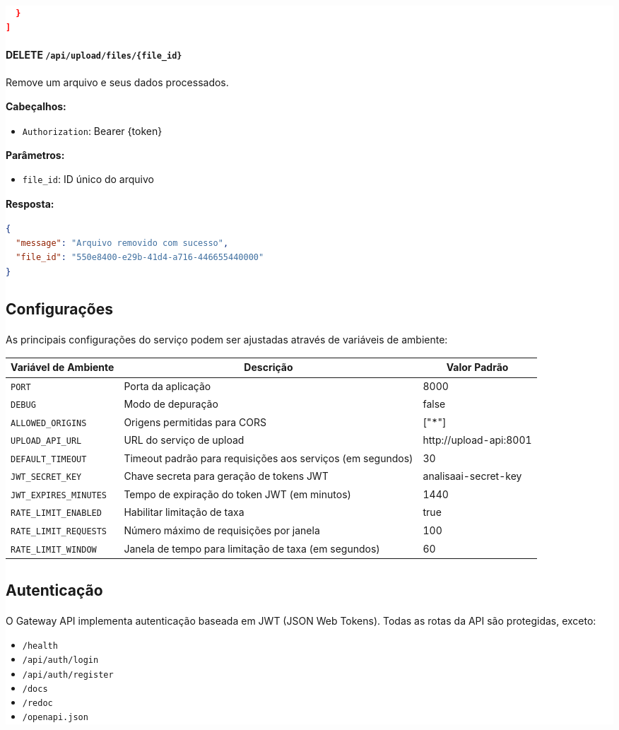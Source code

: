 ```json
  }
]
```

#### DELETE `/api/upload/files/{file_id}`

Remove um arquivo e seus dados processados.

**Cabeçalhos:**
- `Authorization`: Bearer {token}

**Parâmetros:**
- `file_id`: ID único do arquivo

**Resposta:**
```json
{
  "message": "Arquivo removido com sucesso",
  "file_id": "550e8400-e29b-41d4-a716-446655440000"
}
```

## Configurações

As principais configurações do serviço podem ser ajustadas através de variáveis de ambiente:

| Variável de Ambiente | Descrição | Valor Padrão |
|----------------------|-----------|--------------|
| `PORT` | Porta da aplicação | 8000 |
| `DEBUG` | Modo de depuração | false |
| `ALLOWED_ORIGINS` | Origens permitidas para CORS | ["*"] |
| `UPLOAD_API_URL` | URL do serviço de upload | http://upload-api:8001 |
| `DEFAULT_TIMEOUT` | Timeout padrão para requisições aos serviços (em segundos) | 30 |
| `JWT_SECRET_KEY` | Chave secreta para geração de tokens JWT | analisaai-secret-key |
| `JWT_EXPIRES_MINUTES` | Tempo de expiração do token JWT (em minutos) | 1440 |
| `RATE_LIMIT_ENABLED` | Habilitar limitação de taxa | true |
| `RATE_LIMIT_REQUESTS` | Número máximo de requisições por janela | 100 |
| `RATE_LIMIT_WINDOW` | Janela de tempo para limitação de taxa (em segundos) | 60 |

## Autenticação

O Gateway API implementa autenticação baseada em JWT (JSON Web Tokens). Todas as rotas da API são protegidas, exceto:

- `/health`
- `/api/auth/login`
- `/api/auth/register`
- `/docs`
- `/redoc`
- `/openapi.json`
